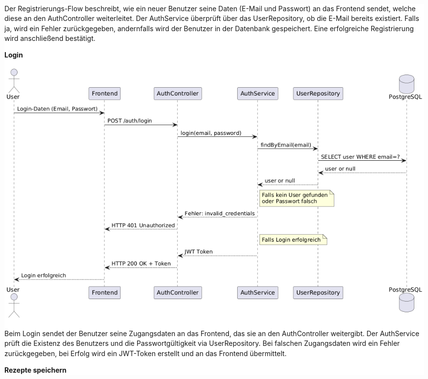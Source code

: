 Der Registrierungs-Flow beschreibt, wie ein neuer Benutzer seine Daten (E-Mail und Passwort) an das Frontend sendet, welche diese an den AuthController weiterleitet. Der AuthService überprüft über das UserRepository, ob die E-Mail bereits existiert. Falls ja, wird ein Fehler zurückgegeben, andernfalls wird der Benutzer in der Datenbank gespeichert. Eine erfolgreiche Registrierung wird anschließend bestätigt.


**Login**

![login-laufzeit](img/login-laufzeit.png)

Beim Login sendet der Benutzer seine Zugangsdaten an das Frontend, das sie an den AuthController weitergibt. Der AuthService prüft die Existenz des Benutzers und die Passwortgültigkeit via UserRepository. Bei falschen Zugangsdaten wird ein Fehler zurückgegeben, bei Erfolg wird ein JWT-Token erstellt und an das Frontend übermittelt.


**Rezepte speichern**
